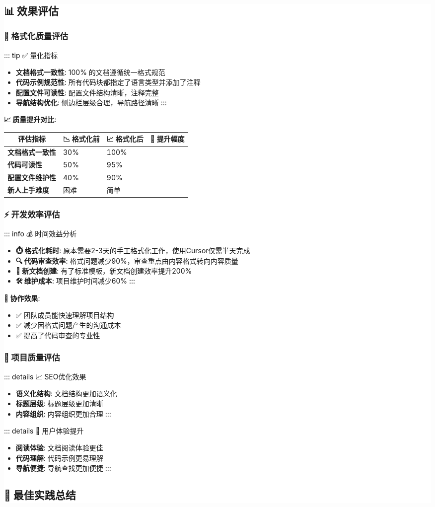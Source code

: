 
## 📊 效果评估

### 🎯 格式化质量评估

::: tip ✅ 量化指标
- **文档格式一致性**: 100% 的文档遵循统一格式规范
- **代码示例规范性**: 所有代码块都指定了语言类型并添加了注释
- **配置文件可读性**: 配置文件结构清晰，注释完整
- **导航结构优化**: 侧边栏层级合理，导航路径清晰
:::

**📈 质量提升对比**:

| 评估指标 | 📉 格式化前 | 📈 格式化后 | 🚀 提升幅度 |
|---------|------------|------------|-----------|
| **文档格式一致性** | 30% | 100% | <Badge type="tip" text="+70%" /> |
| **代码可读性** | 50% | 95% | <Badge type="tip" text="+45%" /> |
| **配置文件维护性** | 40% | 90% | <Badge type="tip" text="+50%" /> |
| **新人上手难度** | 困难 | 简单 | <Badge type="tip" text="显著改善" /> |

### ⚡ 开发效率评估

::: info 💰 时间效益分析
- **⏱️ 格式化耗时**: 原本需要2-3天的手工格式化工作，使用Cursor仅需半天完成
- **🔍 代码审查效率**: 格式问题减少90%，审查重点由内容格式转向内容质量
- **📝 新文档创建**: 有了标准模板，新文档创建效率提升200%
- **🛠️ 维护成本**: 项目维护时间减少60%
:::

**👥 协作效果**:
- ✅ 团队成员能快速理解项目结构
- ✅ 减少因格式问题产生的沟通成本
- ✅ 提高了代码审查的专业性

### 🎨 项目质量评估

::: details 📈 SEO优化效果
- **语义化结构**: 文档结构更加语义化
- **标题层级**: 标题层级更加清晰
- **内容组织**: 内容组织更加合理
:::

::: details 👥 用户体验提升
- **阅读体验**: 文档阅读体验更佳
- **代码理解**: 代码示例更易理解
- **导航便捷**: 导航查找更加便捷
:::

## 🎯 最佳实践总结
